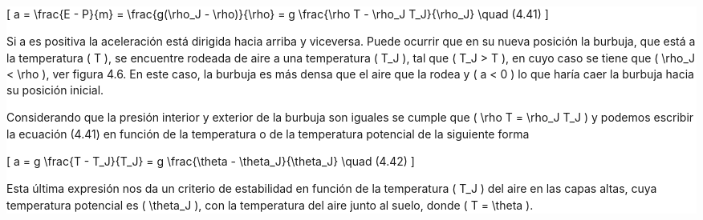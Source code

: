 \[
    a = \frac{E - P}{m} = \frac{g(\rho_J - \rho)}{\rho} = g \frac{\rho T - \rho_J T_J}{\rho_J} \quad (4.41)
    \]

Si a es positiva la aceleración está dirigida hacia arriba y viceversa. Puede ocurrir que en su nueva posición la burbuja, que está a la temperatura \( T \), se encuentre rodeada de aire a una temperatura \( T_J \), tal que \( T_J > T \), en cuyo caso se tiene que \( \rho_J < \rho \), ver figura 4.6. En este caso, la burbuja es más densa que el aire que la rodea y \( a < 0 \) lo que haría caer la burbuja hacia su posición inicial.

Considerando que la presión interior y exterior de la burbuja son iguales se cumple que \( \rho T = \rho_J T_J \) y podemos escribir la ecuación (4.41) en función de la temperatura o de la temperatura potencial de la siguiente forma

\[
    a = g \frac{T - T_J}{T_J} = g \frac{\theta - \theta_J}{\theta_J} \quad (4.42)
    \]

Esta última expresión nos da un criterio de estabilidad en función de la temperatura \( T_J \) del aire en las capas altas, cuya temperatura potencial es \( \theta_J \), con la temperatura del aire junto al suelo, donde \( T = \theta \).

